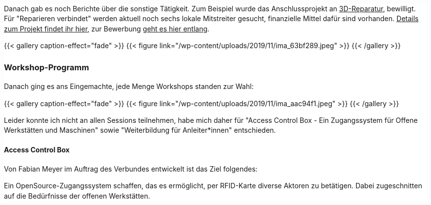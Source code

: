 





Danach gab es noch Berichte über die sonstige Tätigkeit. Zum Beispiel wurde das Anschlussprojekt an [3D-Reparatur](https://3d-reparieren.de), bewilligt. Für "Reparieren verbindet" werden aktuell noch sechs lokale Mitstreiter gesucht, finanzielle Mittel dafür sind vorhanden. [Details zum Projekt findet ihr hier](https://www.offene-werkstaetten.org/seite/reparieren-verbindet), zur Bewerbung [geht es hier entlang](https://docs.google.com/forms/d/e/1FAIpQLSeuqHCKNqo9gti1eSQCCJhFX-iyVL7BWjbVi3KlO0X90oYHZA/viewform).





{{< gallery caption-effect="fade" >}}
{{< figure link="/wp-content/uploads/2019/11/ima_63bf289.jpeg" >}}
{{< /gallery >}}





### Workshop-Programm







Danach ging es ans Eingemachte, jede Menge Workshops standen zur Wahl:





{{< gallery caption-effect="fade" >}}
{{< figure link="/wp-content/uploads/2019/11/ima_aac94f1.jpeg" >}}
{{< /gallery >}}






Leider konnte ich nicht an allen Sessions teilnehmen, habe mich daher für "Access Control Box - Ein Zugangssystem für Offene Werkstätten und Maschinen" sowie "Weiterbildung für Anleiter*innen" entschieden.







#### Access Control Box







Von Fabian Meyer im Auftrag des Verbundes entwickelt ist das Ziel folgendes:







Ein OpenSource-Zugangssystem schaffen, das es ermöglicht, per RFID-Karte diverse Aktoren zu betätigen. Dabei zugeschnitten auf die Bedürfnisse der offenen Werkstätten.
